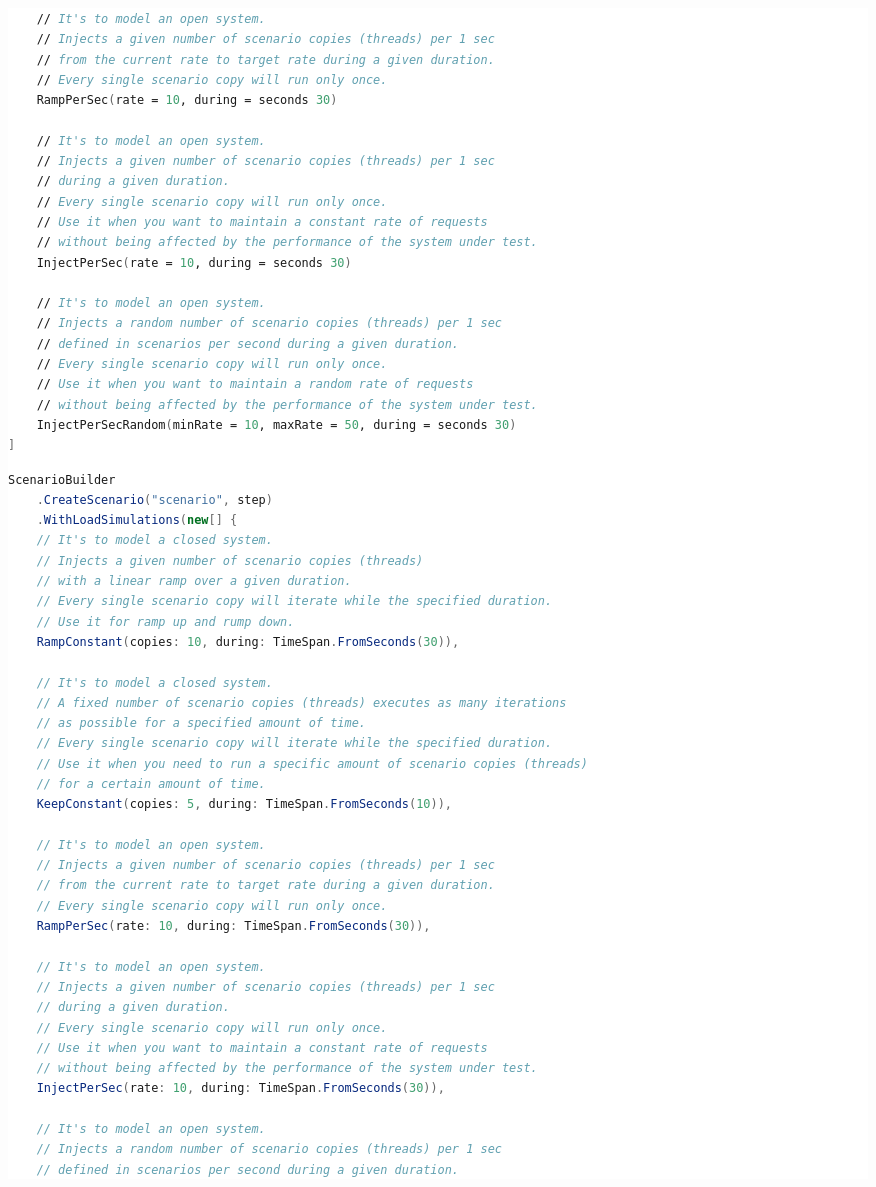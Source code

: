 ```fsharp
    // It's to model an open system.
    // Injects a given number of scenario copies (threads) per 1 sec 
    // from the current rate to target rate during a given duration.     
    // Every single scenario copy will run only once.
    RampPerSec(rate = 10, during = seconds 30)

    // It's to model an open system.
    // Injects a given number of scenario copies (threads) per 1 sec
    // during a given duration. 
    // Every single scenario copy will run only once.
    // Use it when you want to maintain a constant rate of requests 
    // without being affected by the performance of the system under test.
    InjectPerSec(rate = 10, during = seconds 30)
    
    // It's to model an open system.
    // Injects a random number of scenario copies (threads) per 1 sec 
    // defined in scenarios per second during a given duration.
    // Every single scenario copy will run only once.
    // Use it when you want to maintain a random rate of requests
    // without being affected by the performance of the system under test.
    InjectPerSecRandom(minRate = 10, maxRate = 50, during = seconds 30)
]
```

</TabItem>

<TabItem value="C#">

```csharp
ScenarioBuilder
    .CreateScenario("scenario", step)
    .WithLoadSimulations(new[] { 
    // It's to model a closed system.
    // Injects a given number of scenario copies (threads) 
    // with a linear ramp over a given duration.
    // Every single scenario copy will iterate while the specified duration.
    // Use it for ramp up and rump down.
    RampConstant(copies: 10, during: TimeSpan.FromSeconds(30)),

    // It's to model a closed system.    
    // A fixed number of scenario copies (threads) executes as many iterations
    // as possible for a specified amount of time.
    // Every single scenario copy will iterate while the specified duration.
    // Use it when you need to run a specific amount of scenario copies (threads)
    // for a certain amount of time.        
    KeepConstant(copies: 5, during: TimeSpan.FromSeconds(10)),

    // It's to model an open system.
    // Injects a given number of scenario copies (threads) per 1 sec 
    // from the current rate to target rate during a given duration.     
    // Every single scenario copy will run only once.
    RampPerSec(rate: 10, during: TimeSpan.FromSeconds(30)),

    // It's to model an open system.
    // Injects a given number of scenario copies (threads) per 1 sec
    // during a given duration. 
    // Every single scenario copy will run only once.
    // Use it when you want to maintain a constant rate of requests 
    // without being affected by the performance of the system under test.
    InjectPerSec(rate: 10, during: TimeSpan.FromSeconds(30)),
    
    // It's to model an open system.
    // Injects a random number of scenario copies (threads) per 1 sec 
    // defined in scenarios per second during a given duration.
```